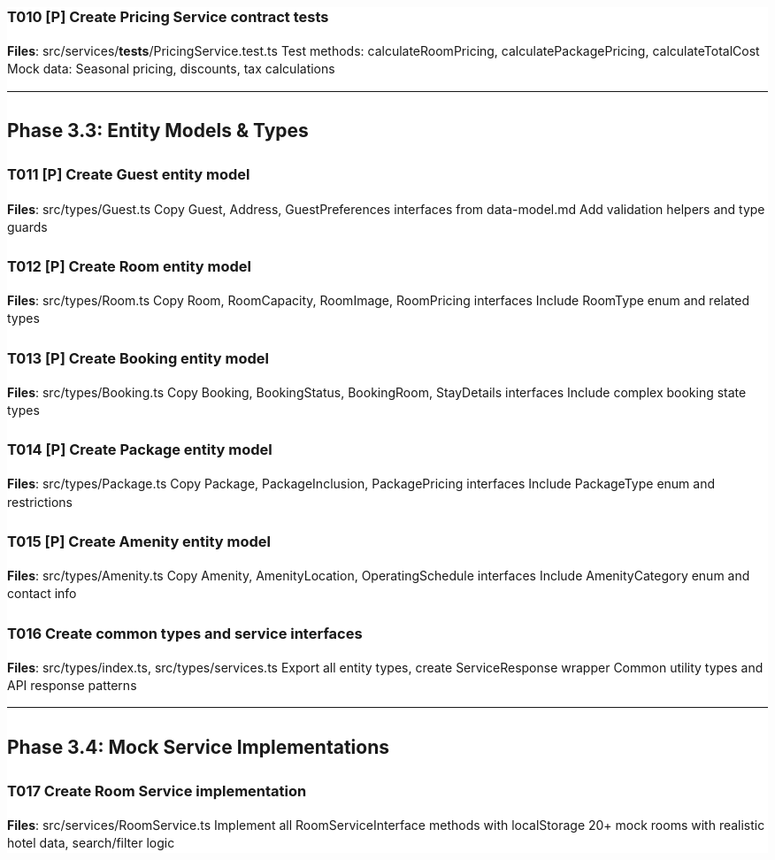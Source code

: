 ### T010 [P] Create Pricing Service contract tests
**Files**: src/services/__tests__/PricingService.test.ts
Test methods: calculateRoomPricing, calculatePackagePricing, calculateTotalCost
Mock data: Seasonal pricing, discounts, tax calculations

---

## Phase 3.3: Entity Models & Types

### T011 [P] Create Guest entity model
**Files**: src/types/Guest.ts
Copy Guest, Address, GuestPreferences interfaces from data-model.md
Add validation helpers and type guards

### T012 [P] Create Room entity model
**Files**: src/types/Room.ts
Copy Room, RoomCapacity, RoomImage, RoomPricing interfaces
Include RoomType enum and related types

### T013 [P] Create Booking entity model
**Files**: src/types/Booking.ts
Copy Booking, BookingStatus, BookingRoom, StayDetails interfaces
Include complex booking state types

### T014 [P] Create Package entity model
**Files**: src/types/Package.ts
Copy Package, PackageInclusion, PackagePricing interfaces
Include PackageType enum and restrictions

### T015 [P] Create Amenity entity model
**Files**: src/types/Amenity.ts
Copy Amenity, AmenityLocation, OperatingSchedule interfaces
Include AmenityCategory enum and contact info

### T016 Create common types and service interfaces
**Files**: src/types/index.ts, src/types/services.ts
Export all entity types, create ServiceResponse wrapper
Common utility types and API response patterns

---

## Phase 3.4: Mock Service Implementations

### T017 Create Room Service implementation
**Files**: src/services/RoomService.ts
Implement all RoomServiceInterface methods with localStorage
20+ mock rooms with realistic hotel data, search/filter logic
